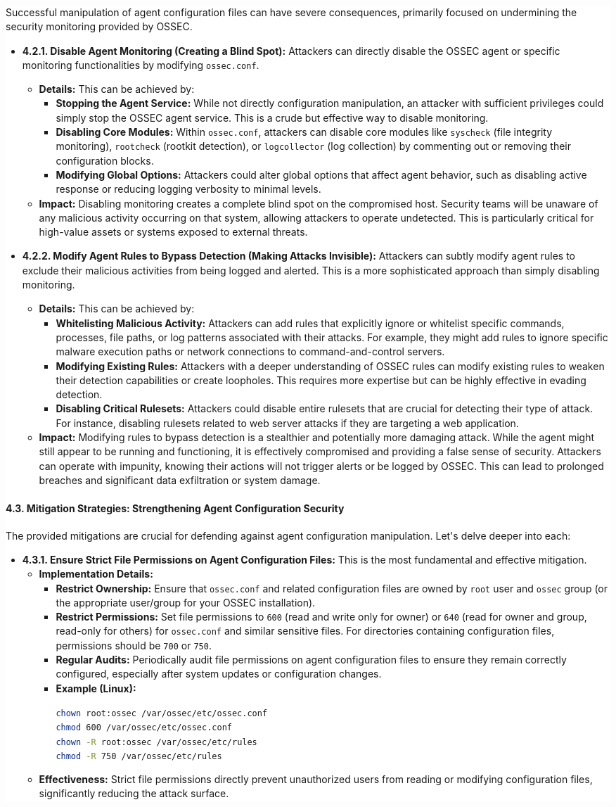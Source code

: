 Successful manipulation of agent configuration files can have severe consequences, primarily focused on undermining the security monitoring provided by OSSEC.

*   **4.2.1. Disable Agent Monitoring (Creating a Blind Spot):**  Attackers can directly disable the OSSEC agent or specific monitoring functionalities by modifying `ossec.conf`.
    *   **Details:**  This can be achieved by:
        *   **Stopping the Agent Service:** While not directly configuration manipulation, an attacker with sufficient privileges could simply stop the OSSEC agent service. This is a crude but effective way to disable monitoring.
        *   **Disabling Core Modules:** Within `ossec.conf`, attackers can disable core modules like `syscheck` (file integrity monitoring), `rootcheck` (rootkit detection), or `logcollector` (log collection) by commenting out or removing their configuration blocks.
        *   **Modifying Global Options:**  Attackers could alter global options that affect agent behavior, such as disabling active response or reducing logging verbosity to minimal levels.
    *   **Impact:**  Disabling monitoring creates a complete blind spot on the compromised host. Security teams will be unaware of any malicious activity occurring on that system, allowing attackers to operate undetected. This is particularly critical for high-value assets or systems exposed to external threats.

*   **4.2.2. Modify Agent Rules to Bypass Detection (Making Attacks Invisible):** Attackers can subtly modify agent rules to exclude their malicious activities from being logged and alerted. This is a more sophisticated approach than simply disabling monitoring.
    *   **Details:**  This can be achieved by:
        *   **Whitelisting Malicious Activity:** Attackers can add rules that explicitly ignore or whitelist specific commands, processes, file paths, or log patterns associated with their attacks. For example, they might add rules to ignore specific malware execution paths or network connections to command-and-control servers.
        *   **Modifying Existing Rules:** Attackers with a deeper understanding of OSSEC rules can modify existing rules to weaken their detection capabilities or create loopholes. This requires more expertise but can be highly effective in evading detection.
        *   **Disabling Critical Rulesets:** Attackers could disable entire rulesets that are crucial for detecting their type of attack. For instance, disabling rulesets related to web server attacks if they are targeting a web application.
    *   **Impact:**  Modifying rules to bypass detection is a stealthier and potentially more damaging attack.  While the agent might still appear to be running and functioning, it is effectively compromised and providing a false sense of security.  Attackers can operate with impunity, knowing their actions will not trigger alerts or be logged by OSSEC. This can lead to prolonged breaches and significant data exfiltration or system damage.

#### 4.3. Mitigation Strategies: Strengthening Agent Configuration Security

The provided mitigations are crucial for defending against agent configuration manipulation. Let's delve deeper into each:

*   **4.3.1. Ensure Strict File Permissions on Agent Configuration Files:** This is the most fundamental and effective mitigation.
    *   **Implementation Details:**
        *   **Restrict Ownership:** Ensure that `ossec.conf` and related configuration files are owned by `root` user and `ossec` group (or the appropriate user/group for your OSSEC installation).
        *   **Restrict Permissions:** Set file permissions to `600` (read and write only for owner) or `640` (read for owner and group, read-only for others) for `ossec.conf` and similar sensitive files.  For directories containing configuration files, permissions should be `700` or `750`.
        *   **Regular Audits:** Periodically audit file permissions on agent configuration files to ensure they remain correctly configured, especially after system updates or configuration changes.
        *   **Example (Linux):**
            ```bash
            chown root:ossec /var/ossec/etc/ossec.conf
            chmod 600 /var/ossec/etc/ossec.conf
            chown -R root:ossec /var/ossec/etc/rules
            chmod -R 750 /var/ossec/etc/rules
            ```
    *   **Effectiveness:**  Strict file permissions directly prevent unauthorized users from reading or modifying configuration files, significantly reducing the attack surface.